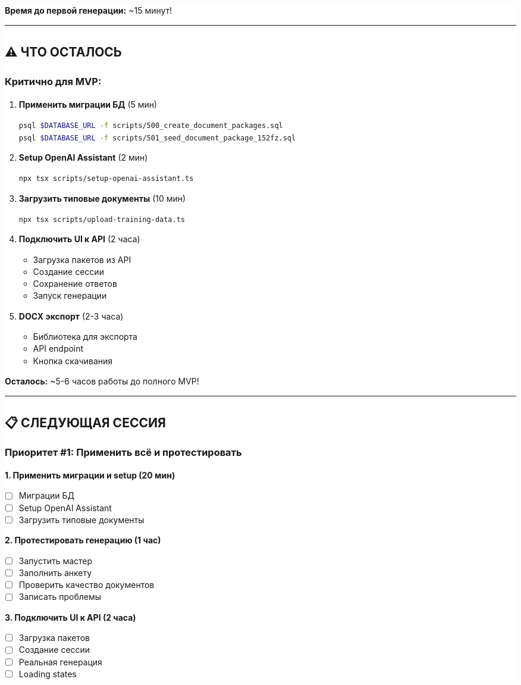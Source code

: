 **Время до первой генерации:** ~15 минут!

---

## ⚠️ ЧТО ОСТАЛОСЬ

### Критично для MVP:

1. **Применить миграции БД** (5 мин)
   ```bash
   psql $DATABASE_URL -f scripts/500_create_document_packages.sql
   psql $DATABASE_URL -f scripts/501_seed_document_package_152fz.sql
   ```

2. **Setup OpenAI Assistant** (2 мин)
   ```bash
   npx tsx scripts/setup-openai-assistant.ts
   ```

3. **Загрузить типовые документы** (10 мин)
   ```bash
   npx tsx scripts/upload-training-data.ts
   ```

4. **Подключить UI к API** (2 часа)
   - Загрузка пакетов из API
   - Создание сессии
   - Сохранение ответов
   - Запуск генерации

5. **DOCX экспорт** (2-3 часа)
   - Библиотека для экспорта
   - API endpoint
   - Кнопка скачивания

**Осталось:** ~5-6 часов работы до полного MVP!

---

## 📋 СЛЕДУЮЩАЯ СЕССИЯ

### Приоритет #1: Применить всё и протестировать

**1. Применить миграции и setup (20 мин)**
- [ ] Миграции БД
- [ ] Setup OpenAI Assistant
- [ ] Загрузить типовые документы

**2. Протестировать генерацию (1 час)**
- [ ] Запустить мастер
- [ ] Заполнить анкету
- [ ] Проверить качество документов
- [ ] Записать проблемы

**3. Подключить UI к API (2 часа)**
- [ ] Загрузка пакетов
- [ ] Создание сессии
- [ ] Реальная генерация
- [ ] Loading states
